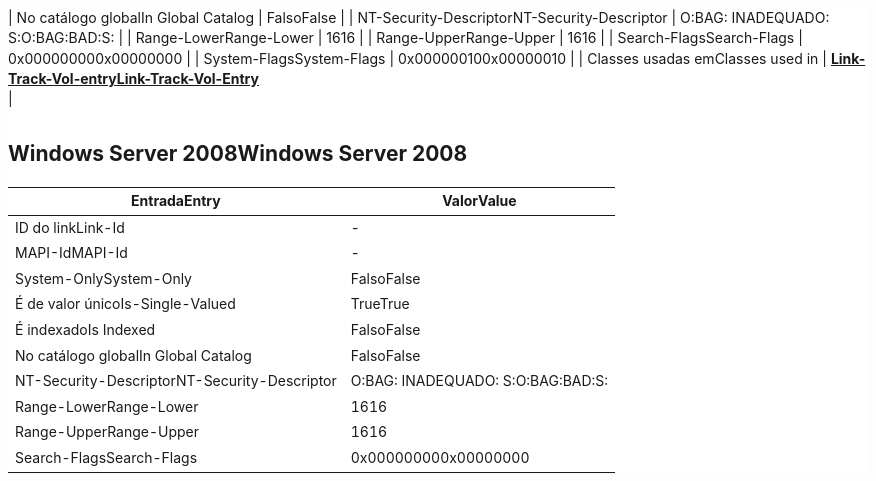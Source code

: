 | <span data-ttu-id="8b5a9-191">No catálogo global</span><span class="sxs-lookup"><span data-stu-id="8b5a9-191">In Global Catalog</span></span>      | <span data-ttu-id="8b5a9-192">Falso</span><span class="sxs-lookup"><span data-stu-id="8b5a9-192">False</span></span>                                                          |
| <span data-ttu-id="8b5a9-193">NT-Security-Descriptor</span><span class="sxs-lookup"><span data-stu-id="8b5a9-193">NT-Security-Descriptor</span></span> | <span data-ttu-id="8b5a9-194">O:BAG: INADEQUADO: S:</span><span class="sxs-lookup"><span data-stu-id="8b5a9-194">O:BAG:BAD:S:</span></span>                                                   |
| <span data-ttu-id="8b5a9-195">Range-Lower</span><span class="sxs-lookup"><span data-stu-id="8b5a9-195">Range-Lower</span></span>            | <span data-ttu-id="8b5a9-196">16</span><span class="sxs-lookup"><span data-stu-id="8b5a9-196">16</span></span>                                                             |
| <span data-ttu-id="8b5a9-197">Range-Upper</span><span class="sxs-lookup"><span data-stu-id="8b5a9-197">Range-Upper</span></span>            | <span data-ttu-id="8b5a9-198">16</span><span class="sxs-lookup"><span data-stu-id="8b5a9-198">16</span></span>                                                             |
| <span data-ttu-id="8b5a9-199">Search-Flags</span><span class="sxs-lookup"><span data-stu-id="8b5a9-199">Search-Flags</span></span>           | <span data-ttu-id="8b5a9-200">0x00000000</span><span class="sxs-lookup"><span data-stu-id="8b5a9-200">0x00000000</span></span>                                                     |
| <span data-ttu-id="8b5a9-201">System-Flags</span><span class="sxs-lookup"><span data-stu-id="8b5a9-201">System-Flags</span></span>           | <span data-ttu-id="8b5a9-202">0x00000010</span><span class="sxs-lookup"><span data-stu-id="8b5a9-202">0x00000010</span></span>                                                     |
| <span data-ttu-id="8b5a9-203">Classes usadas em</span><span class="sxs-lookup"><span data-stu-id="8b5a9-203">Classes used in</span></span>        | [<span data-ttu-id="8b5a9-204">**Link-Track-Vol-entry**</span><span class="sxs-lookup"><span data-stu-id="8b5a9-204">**Link-Track-Vol-Entry**</span></span>](c-linktrackvolentry.md)<br/> |



## <a name="windows-server-2008"></a><span data-ttu-id="8b5a9-205">Windows Server 2008</span><span class="sxs-lookup"><span data-stu-id="8b5a9-205">Windows Server 2008</span></span>



| <span data-ttu-id="8b5a9-206">Entrada</span><span class="sxs-lookup"><span data-stu-id="8b5a9-206">Entry</span></span> | <span data-ttu-id="8b5a9-207">Valor</span><span class="sxs-lookup"><span data-stu-id="8b5a9-207">Value</span></span> |
|------------------------|----------------------------------------------------------------|
| <span data-ttu-id="8b5a9-208">ID do link</span><span class="sxs-lookup"><span data-stu-id="8b5a9-208">Link-Id</span></span>                | \-                                                             |
| <span data-ttu-id="8b5a9-209">MAPI-Id</span><span class="sxs-lookup"><span data-stu-id="8b5a9-209">MAPI-Id</span></span>                | \-                                                             |
| <span data-ttu-id="8b5a9-210">System-Only</span><span class="sxs-lookup"><span data-stu-id="8b5a9-210">System-Only</span></span>            | <span data-ttu-id="8b5a9-211">Falso</span><span class="sxs-lookup"><span data-stu-id="8b5a9-211">False</span></span>                                                          |
| <span data-ttu-id="8b5a9-212">É de valor único</span><span class="sxs-lookup"><span data-stu-id="8b5a9-212">Is-Single-Valued</span></span>       | <span data-ttu-id="8b5a9-213">True</span><span class="sxs-lookup"><span data-stu-id="8b5a9-213">True</span></span>                                                           |
| <span data-ttu-id="8b5a9-214">É indexado</span><span class="sxs-lookup"><span data-stu-id="8b5a9-214">Is Indexed</span></span>             | <span data-ttu-id="8b5a9-215">Falso</span><span class="sxs-lookup"><span data-stu-id="8b5a9-215">False</span></span>                                                          |
| <span data-ttu-id="8b5a9-216">No catálogo global</span><span class="sxs-lookup"><span data-stu-id="8b5a9-216">In Global Catalog</span></span>      | <span data-ttu-id="8b5a9-217">Falso</span><span class="sxs-lookup"><span data-stu-id="8b5a9-217">False</span></span>                                                          |
| <span data-ttu-id="8b5a9-218">NT-Security-Descriptor</span><span class="sxs-lookup"><span data-stu-id="8b5a9-218">NT-Security-Descriptor</span></span> | <span data-ttu-id="8b5a9-219">O:BAG: INADEQUADO: S:</span><span class="sxs-lookup"><span data-stu-id="8b5a9-219">O:BAG:BAD:S:</span></span>                                                   |
| <span data-ttu-id="8b5a9-220">Range-Lower</span><span class="sxs-lookup"><span data-stu-id="8b5a9-220">Range-Lower</span></span>            | <span data-ttu-id="8b5a9-221">16</span><span class="sxs-lookup"><span data-stu-id="8b5a9-221">16</span></span>                                                             |
| <span data-ttu-id="8b5a9-222">Range-Upper</span><span class="sxs-lookup"><span data-stu-id="8b5a9-222">Range-Upper</span></span>            | <span data-ttu-id="8b5a9-223">16</span><span class="sxs-lookup"><span data-stu-id="8b5a9-223">16</span></span>                                                             |
| <span data-ttu-id="8b5a9-224">Search-Flags</span><span class="sxs-lookup"><span data-stu-id="8b5a9-224">Search-Flags</span></span>           | <span data-ttu-id="8b5a9-225">0x00000000</span><span class="sxs-lookup"><span data-stu-id="8b5a9-225">0x00000000</span></span>                                                     |